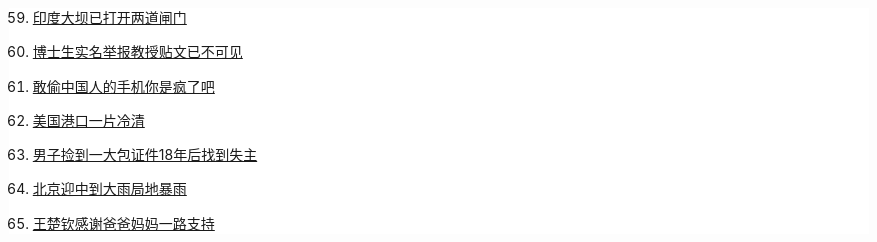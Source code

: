59. [印度大坝已打开两道闸门](https://m.weibo.cn/search?containerid=100103type%3D1%26t%3D10%26q%3D%E5%8D%B0%E5%BA%A6%E5%A4%A7%E5%9D%9D%E5%B7%B2%E6%89%93%E5%BC%80%E4%B8%A4%E9%81%93%E9%97%B8%E9%97%A8&stream_entry_id=31&isnewpage=1&extparam=seat%3D1%26flag%3D0%26dgr%3D0%26c_type%3D31%26realpos%3D21%26cate%3D5001%26band_rank%3D21%26q%3D%25E5%258D%25B0%25E5%25BA%25A6%25E5%25A4%25A7%25E5%259D%259D%25E5%25B7%25B2%25E6%2589%2593%25E5%25BC%2580%25E4%25B8%25A4%25E9%2581%2593%25E9%2597%25B8%25E9%2597%25A8%26stream_entry_id%3D31%26pos%3D21%26lcate%3D5001%26filter_type%3Drealtimehot%26display_time%3D1746708254%26pre_seqid%3D174670825434502381496148)  

60. [博士生实名举报教授贴文已不可见](https://m.weibo.cn/search?containerid=100103type%3D1%26t%3D10%26q%3D%23%E5%8D%9A%E5%A3%AB%E7%94%9F%E5%AE%9E%E5%90%8D%E4%B8%BE%E6%8A%A5%E6%95%99%E6%8E%88%E8%B4%B4%E6%96%87%E5%B7%B2%E4%B8%8D%E5%8F%AF%E8%A7%81%23&stream_entry_id=31&isnewpage=1&extparam=seat%3D1%26flag%3D0%26dgr%3D0%26c_type%3D31%26realpos%3D24%26cate%3D5001%26band_rank%3D24%26q%3D%2523%25E5%258D%259A%25E5%25A3%25AB%25E7%2594%259F%25E5%25AE%259E%25E5%2590%258D%25E4%25B8%25BE%25E6%258A%25A5%25E6%2595%2599%25E6%258E%2588%25E8%25B4%25B4%25E6%2596%2587%25E5%25B7%25B2%25E4%25B8%258D%25E5%258F%25AF%25E8%25A7%2581%2523%26stream_entry_id%3D31%26pos%3D24%26lcate%3D5001%26filter_type%3Drealtimehot%26display_time%3D1746708254%26pre_seqid%3D174670825434502381496148)  

61. [敢偷中国人的手机你是疯了吧](https://m.weibo.cn/search?containerid=100103type%3D1%26t%3D10%26q%3D%E6%95%A2%E5%81%B7%E4%B8%AD%E5%9B%BD%E4%BA%BA%E7%9A%84%E6%89%8B%E6%9C%BA%E4%BD%A0%E6%98%AF%E7%96%AF%E4%BA%86%E5%90%A7&stream_entry_id=31&isnewpage=1&extparam=seat%3D1%26flag%3D0%26dgr%3D0%26c_type%3D31%26realpos%3D27%26cate%3D5001%26band_rank%3D27%26q%3D%25E6%2595%25A2%25E5%2581%25B7%25E4%25B8%25AD%25E5%259B%25BD%25E4%25BA%25BA%25E7%259A%2584%25E6%2589%258B%25E6%259C%25BA%25E4%25BD%25A0%25E6%2598%25AF%25E7%2596%25AF%25E4%25BA%2586%25E5%2590%25A7%26stream_entry_id%3D31%26pos%3D27%26lcate%3D5001%26filter_type%3Drealtimehot%26display_time%3D1746708254%26pre_seqid%3D174670825434502381496148)  

62. [美国港口一片冷清](https://m.weibo.cn/search?containerid=100103type%3D1%26t%3D10%26q%3D%23%E7%BE%8E%E5%9B%BD%E6%B8%AF%E5%8F%A3%E4%B8%80%E7%89%87%E5%86%B7%E6%B8%85%23&stream_entry_id=31&isnewpage=1&extparam=seat%3D1%26flag%3D1%26dgr%3D0%26c_type%3D31%26realpos%3D28%26cate%3D5001%26band_rank%3D28%26q%3D%2523%25E7%25BE%258E%25E5%259B%25BD%25E6%25B8%25AF%25E5%258F%25A3%25E4%25B8%2580%25E7%2589%2587%25E5%2586%25B7%25E6%25B8%2585%2523%26stream_entry_id%3D31%26pos%3D28%26lcate%3D5001%26filter_type%3Drealtimehot%26display_time%3D1746708254%26pre_seqid%3D174670825434502381496148)  

63. [男子捡到一大包证件18年后找到失主](https://m.weibo.cn/search?containerid=100103type%3D1%26t%3D10%26q%3D%23%E7%94%B7%E5%AD%90%E6%8D%A1%E5%88%B0%E4%B8%80%E5%A4%A7%E5%8C%85%E8%AF%81%E4%BB%B618%E5%B9%B4%E5%90%8E%E6%89%BE%E5%88%B0%E5%A4%B1%E4%B8%BB%23&stream_entry_id=31&isnewpage=1&extparam=seat%3D1%26flag%3D1%26dgr%3D0%26c_type%3D31%26realpos%3D29%26cate%3D5001%26band_rank%3D29%26q%3D%2523%25E7%2594%25B7%25E5%25AD%2590%25E6%258D%25A1%25E5%2588%25B0%25E4%25B8%2580%25E5%25A4%25A7%25E5%258C%2585%25E8%25AF%2581%25E4%25BB%25B618%25E5%25B9%25B4%25E5%2590%258E%25E6%2589%25BE%25E5%2588%25B0%25E5%25A4%25B1%25E4%25B8%25BB%2523%26stream_entry_id%3D31%26pos%3D29%26lcate%3D5001%26filter_type%3Drealtimehot%26display_time%3D1746708254%26pre_seqid%3D174670825434502381496148)  

64. [北京迎中到大雨局地暴雨](https://m.weibo.cn/search?containerid=100103type%3D1%26t%3D10%26q%3D%23%E5%8C%97%E4%BA%AC%E8%BF%8E%E4%B8%AD%E5%88%B0%E5%A4%A7%E9%9B%A8%E5%B1%80%E5%9C%B0%E6%9A%B4%E9%9B%A8%23&stream_entry_id=31&isnewpage=1&extparam=seat%3D1%26flag%3D1%26dgr%3D0%26c_type%3D31%26realpos%3D30%26cate%3D5001%26band_rank%3D30%26q%3D%2523%25E5%258C%2597%25E4%25BA%25AC%25E8%25BF%258E%25E4%25B8%25AD%25E5%2588%25B0%25E5%25A4%25A7%25E9%259B%25A8%25E5%25B1%2580%25E5%259C%25B0%25E6%259A%25B4%25E9%259B%25A8%2523%26stream_entry_id%3D31%26pos%3D30%26lcate%3D5001%26filter_type%3Drealtimehot%26display_time%3D1746708254%26pre_seqid%3D174670825434502381496148)  

65. [王楚钦感谢爸爸妈妈一路支持](https://m.weibo.cn/search?containerid=100103type%3D1%26t%3D10%26q%3D%23%E7%8E%8B%E6%A5%9A%E9%92%A6%E6%84%9F%E8%B0%A2%E7%88%B8%E7%88%B8%E5%A6%88%E5%A6%88%E4%B8%80%E8%B7%AF%E6%94%AF%E6%8C%81%23&stream_entry_id=31&isnewpage=1&extparam=seat%3D1%26flag%3D1%26dgr%3D0%26c_type%3D31%26realpos%3D32%26cate%3D5001%26band_rank%3D32%26q%3D%2523%25E7%258E%258B%25E6%25A5%259A%25E9%2592%25A6%25E6%2584%259F%25E8%25B0%25A2%25E7%2588%25B8%25E7%2588%25B8%25E5%25A6%2588%25E5%25A6%2588%25E4%25B8%2580%25E8%25B7%25AF%25E6%2594%25AF%25E6%258C%2581%2523%26stream_entry_id%3D31%26pos%3D32%26lcate%3D5001%26filter_type%3Drealtimehot%26display_time%3D1746708254%26pre_seqid%3D174670825434502381496148)  
